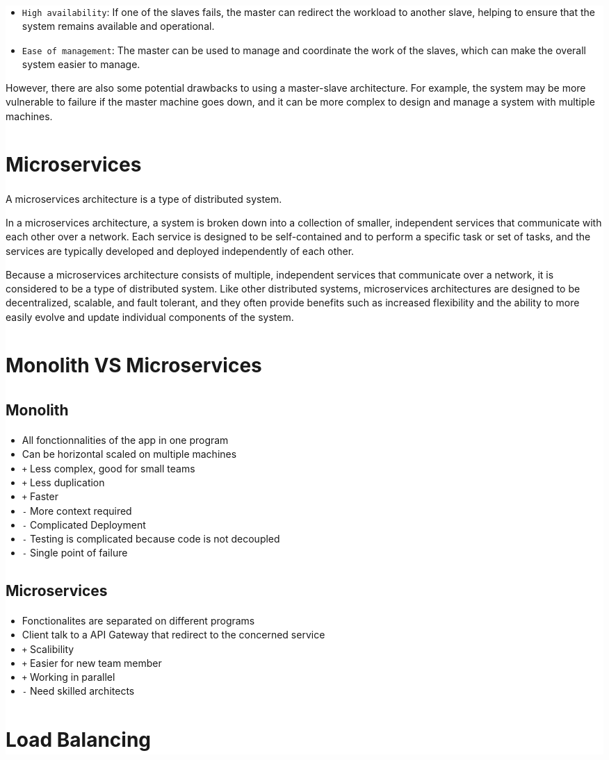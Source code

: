 * `High availability`: If one of the slaves fails, the master can redirect the workload to another slave, helping to ensure that the system remains available and operational.

* `Ease of management`: The master can be used to manage and coordinate the work of the slaves, which can make the overall system easier to manage.

However, there are also some potential drawbacks to using a master-slave architecture. For example, the system may be more vulnerable to failure if the master machine goes down, and it can be more complex to design and manage a system with multiple machines.

# Microservices <a name="microservices"></a>

A microservices architecture is a type of distributed system.

In a microservices architecture, a system is broken down into a collection of smaller, independent services that communicate with each other over a network. Each service is designed to be self-contained and to perform a specific task or set of tasks, and the services are typically developed and deployed independently of each other.

Because a microservices architecture consists of multiple, independent services that communicate over a network, it is considered to be a type of distributed system. Like other distributed systems, microservices architectures are designed to be decentralized, scalable, and fault tolerant, and they often provide benefits such as increased flexibility and the ability to more easily evolve and update individual components of the system.

# Monolith VS Microservices  <a name="monolith-vs-microservices"></a>

## Monolith
  * All fonctionnalities of the app in one program
  * Can be horizontal scaled on multiple machines
  * `+` Less complex, good for small teams
  * `+` Less duplication
  * `+` Faster
  * `-` More context required
  * `-` Complicated Deployment
  * `-` Testing is complicated because code is not decoupled
  * `-` Single point of failure
  

## Microservices
  * Fonctionalites are separated on different programs
  * Client talk to a API Gateway that redirect to the concerned service
  * `+` Scalibility
  * `+` Easier for new team member
  * `+` Working in parallel
  * `-` Need skilled architects
  
# Load Balancing <a name="load-balancing"></a>
